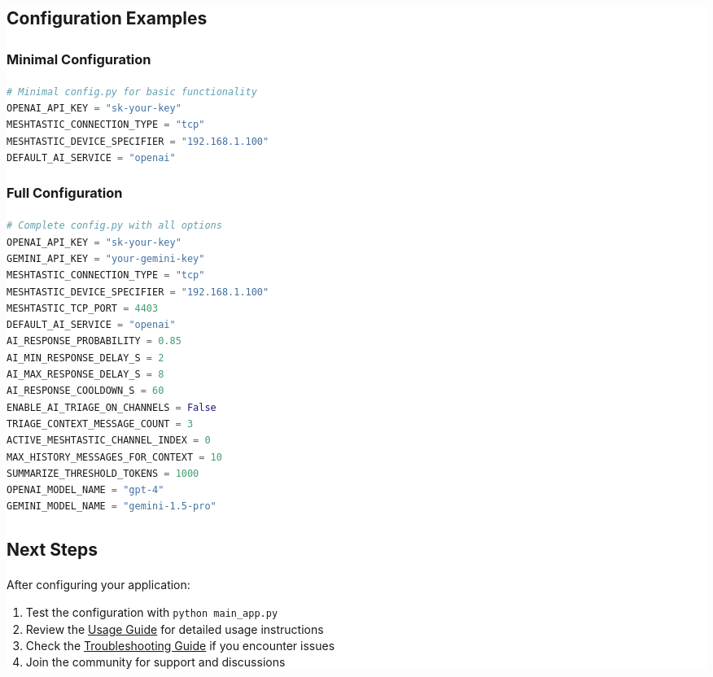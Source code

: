 ## Configuration Examples

### Minimal Configuration
```python
# Minimal config.py for basic functionality
OPENAI_API_KEY = "sk-your-key"
MESHTASTIC_CONNECTION_TYPE = "tcp"
MESHTASTIC_DEVICE_SPECIFIER = "192.168.1.100"
DEFAULT_AI_SERVICE = "openai"
```

### Full Configuration
```python
# Complete config.py with all options
OPENAI_API_KEY = "sk-your-key"
GEMINI_API_KEY = "your-gemini-key"
MESHTASTIC_CONNECTION_TYPE = "tcp"
MESHTASTIC_DEVICE_SPECIFIER = "192.168.1.100"
MESHTASTIC_TCP_PORT = 4403
DEFAULT_AI_SERVICE = "openai"
AI_RESPONSE_PROBABILITY = 0.85
AI_MIN_RESPONSE_DELAY_S = 2
AI_MAX_RESPONSE_DELAY_S = 8
AI_RESPONSE_COOLDOWN_S = 60
ENABLE_AI_TRIAGE_ON_CHANNELS = False
TRIAGE_CONTEXT_MESSAGE_COUNT = 3
ACTIVE_MESHTASTIC_CHANNEL_INDEX = 0
MAX_HISTORY_MESSAGES_FOR_CONTEXT = 10
SUMMARIZE_THRESHOLD_TOKENS = 1000
OPENAI_MODEL_NAME = "gpt-4"
GEMINI_MODEL_NAME = "gemini-1.5-pro"
```

## Next Steps

After configuring your application:

1. Test the configuration with `python main_app.py`
2. Review the [Usage Guide](USAGE.md) for detailed usage instructions
3. Check the [Troubleshooting Guide](TROUBLESHOOTING.md) if you encounter issues
4. Join the community for support and discussions 